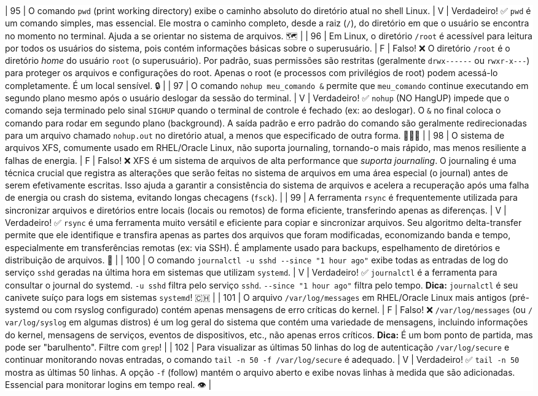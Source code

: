 | 95  | O comando `pwd` (print working directory) exibe o caminho absoluto do diretório atual no shell Linux.                                                                                                                            | V        | Verdadeiro! ✅ `pwd` é um comando simples, mas essencial. Ele mostra o caminho completo, desde a raiz (`/`), do diretório em que o usuário se encontra no momento no terminal. Ajuda a se orientar no sistema de arquivos. 🗺️                                                                                                                                                                                                                                                                              |
| 96  | Em Linux, o diretório `/root` é acessível para leitura por todos os usuários do sistema, pois contém informações básicas sobre o superusuário.                                                                                   | F        | Falso! ❌ O diretório `/root` é o diretório *home* do usuário `root` (o superusuário). Por padrão, suas permissões são restritas (geralmente `drwx------` ou `rwxr-x---`) para proteger os arquivos e configurações do root. Apenas o root (e processos com privilégios de root) podem acessá-lo completamente. É um local sensível. 🔒                                                                                                                                                                     |
| 97  | O comando `nohup meu_comando &` permite que `meu_comando` continue executando em segundo plano mesmo após o usuário deslogar da sessão do terminal.                                                                              | V        | Verdadeiro! ✅ `nohup` (NO HangUP) impede que o comando seja terminado pelo sinal `SIGHUP` quando o terminal de controle é fechado (ex: ao deslogar). O `&` no final coloca o comando para rodar em segundo plano (background). A saída padrão e erro padrão do comando são geralmente redirecionadas para um arquivo chamado `nohup.out` no diretório atual, a menos que especificado de outra forma. 🏃‍♂️💨                                                                                              |
| 98  | O sistema de arquivos XFS, comumente usado em RHEL/Oracle Linux, não suporta journaling, tornando-o mais rápido, mas menos resiliente a falhas de energia.                                                                       | F        | Falso! ❌ XFS é um sistema de arquivos de alta performance que *suporta journaling*. O journaling é uma técnica crucial que registra as alterações que serão feitas no sistema de arquivos em uma área especial (o journal) antes de serem efetivamente escritas. Isso ajuda a garantir a consistência do sistema de arquivos e acelera a recuperação após uma falha de energia ou crash do sistema, evitando longas checagens (`fsck`).                                                                    |
| 99 | A ferramenta `rsync` é frequentemente utilizada para sincronizar arquivos e diretórios entre locais (locais ou remotos) de forma eficiente, transferindo apenas as diferenças.                                                   | V        | Verdadeiro! ✅ `rsync` é uma ferramenta muito versátil e eficiente para copiar e sincronizar arquivos. Seu algoritmo delta-transfer permite que ele identifique e transfira apenas as partes dos arquivos que foram modificadas, economizando banda e tempo, especialmente em transferências remotas (ex: via SSH). É amplamente usado para backups, espelhamento de diretórios e distribuição de arquivos. 🔄                                                                                              |
| 100 | O comando `journalctl -u sshd --since "1 hour ago"` exibe todas as entradas de log do serviço `sshd` geradas na última hora em sistemas que utilizam `systemd`.                                                                  | V        | Verdadeiro! ✅ `journalctl` é a ferramenta para consultar o journal do systemd. `-u sshd` filtra pelo serviço `sshd`. `--since "1 hour ago"` filtra pelo tempo. **Dica:** `journalctl` é seu canivete suíço para logs em sistemas `systemd`! 🇨🇭                                                                                                                                                                                                                                                           |
| 101 | O arquivo `/var/log/messages` em RHEL/Oracle Linux mais antigos (pré-systemd ou com rsyslog configurado) contém apenas mensagens de erro críticas do kernel.                                                                     | F        | Falso! ❌ `/var/log/messages` (ou `/var/log/syslog` em algumas distros) é um log geral do sistema que contém uma variedade de mensagens, incluindo informações do kernel, mensagens de serviços, eventos de dispositivos, etc., não apenas erros críticos. **Dica:** É um bom ponto de partida, mas pode ser "barulhento". Filtre com `grep`!                                                                                                                                                               |
| 102 | Para visualizar as últimas 50 linhas do log de autenticação `/var/log/secure` e continuar monitorando novas entradas, o comando `tail -n 50 -f /var/log/secure` é adequado.                                                      | V        | Verdadeiro! ✅ `tail -n 50` mostra as últimas 50 linhas. A opção `-f` (follow) mantém o arquivo aberto e exibe novas linhas à medida que são adicionadas. Essencial para monitorar logins em tempo real. 👁️                                                                                                                                                                                                                                                                                                |